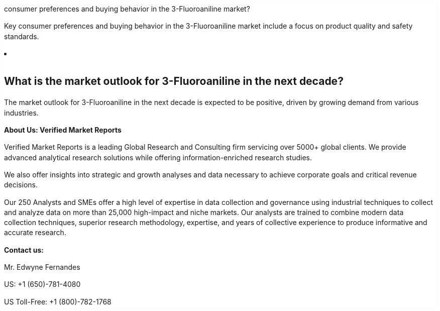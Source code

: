 consumer preferences and buying behavior in the 3-Fluoroaniline market?</h2> <p>Key consumer preferences and buying behavior in the 3-Fluoroaniline market include a focus on product quality and safety standards.</p> </li> <li> <h2>What is the market outlook for 3-Fluoroaniline in the next decade?</h2> <p>The market outlook for 3-Fluoroaniline in the next decade is expected to be positive, driven by growing demand from various industries.</p> </li> </ol></body></html></h3><p id="" class=""><strong>About Us: Verified Market Reports</strong></p><p id="" class="">Verified Market Reports is a leading Global Research and Consulting firm servicing over 5000+ global clients. We provide advanced analytical research solutions while offering information-enriched research studies.</p><p id="" class="">We also offer insights into strategic and growth analyses and data necessary to achieve corporate goals and critical revenue decisions.</p><p id="" class="">Our 250 Analysts and SMEs offer a high level of expertise in data collection and governance using industrial techniques to collect and analyze data on more than 25,000 high-impact and niche markets. Our analysts are trained to combine modern data collection techniques, superior research methodology, expertise, and years of collective experience to produce informative and accurate research.</p><p id="" class=""><strong>Contact us:</strong></p><p id="" class="">Mr. Edwyne Fernandes</p><p id="" class="">US: +1 (650)-781-4080</p><p id="" class="">US Toll-Free: +1 (800)-782-1768</p>

